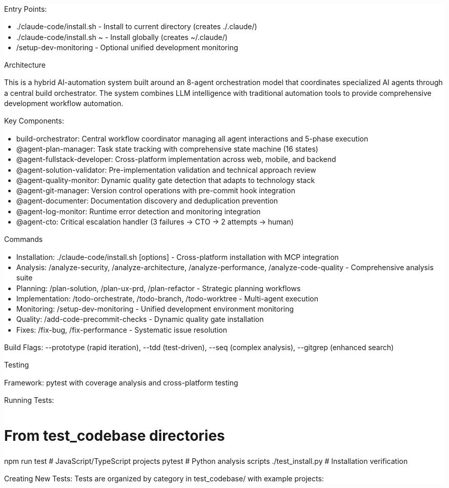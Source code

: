 Entry Points:

- ./claude-code/install.sh - Install to current directory (creates ./.claude/)
- ./claude-code/install.sh ~ - Install globally (creates ~/.claude/)
- /setup-dev-monitoring - Optional unified development monitoring

Architecture

This is a hybrid AI-automation system built around an 8-agent orchestration model that coordinates specialized AI agents through a central build
orchestrator. The system combines LLM intelligence with traditional automation tools to provide comprehensive development workflow automation.

Key Components:

- build-orchestrator: Central workflow coordinator managing all agent interactions and 5-phase execution
- @agent-plan-manager: Task state tracking with comprehensive state machine (16 states)
- @agent-fullstack-developer: Cross-platform implementation across web, mobile, and backend
- @agent-solution-validator: Pre-implementation validation and technical approach review
- @agent-quality-monitor: Dynamic quality gate detection that adapts to technology stack
- @agent-git-manager: Version control operations with pre-commit hook integration
- @agent-documenter: Documentation discovery and deduplication prevention
- @agent-log-monitor: Runtime error detection and monitoring integration
- @agent-cto: Critical escalation handler (3 failures → CTO → 2 attempts → human)

Commands

- Installation: ./claude-code/install.sh [options] - Cross-platform installation with MCP integration
- Analysis: /analyze-security, /analyze-architecture, /analyze-performance, /analyze-code-quality - Comprehensive analysis suite
- Planning: /plan-solution, /plan-ux-prd, /plan-refactor - Strategic planning workflows
- Implementation: /todo-orchestrate, /todo-branch, /todo-worktree - Multi-agent execution
- Monitoring: /setup-dev-monitoring - Unified development environment monitoring
- Quality: /add-code-precommit-checks - Dynamic quality gate installation
- Fixes: /fix-bug, /fix-performance - Systematic issue resolution

Build Flags: --prototype (rapid iteration), --tdd (test-driven), --seq (complex analysis), --gitgrep (enhanced search)

Testing

Framework: pytest with coverage analysis and cross-platform testing

Running Tests:

# From test_codebase directories

npm run test # JavaScript/TypeScript projects
pytest # Python analysis scripts
./test_install.py # Installation verification

Creating New Tests:
Tests are organized by category in test_codebase/ with example projects:
